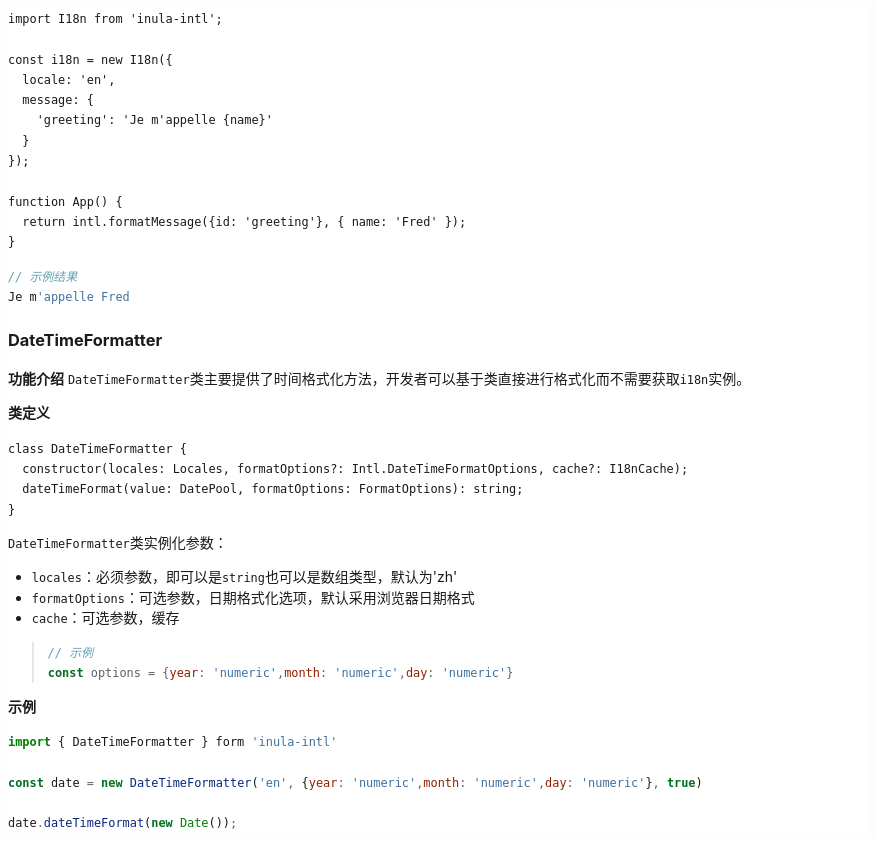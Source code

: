 ```tsx
import I18n from 'inula-intl';

const i18n = new I18n({
  locale: 'en',
  message: {
    'greeting': 'Je m'appelle {name}'
  }
});

function App() {
  return intl.formatMessage({id: 'greeting'}, { name: 'Fred' });
}
```



```jsx
// 示例结果
Je m'appelle Fred
```

### DateTimeFormatter

**功能介绍**
`DateTimeFormatter`类主要提供了时间格式化方法，开发者可以基于类直接进行格式化而不需要获取`i18n`实例。

**类定义**

```tsx
class DateTimeFormatter {
  constructor(locales: Locales, formatOptions?: Intl.DateTimeFormatOptions, cache?: I18nCache);
  dateTimeFormat(value: DatePool, formatOptions: FormatOptions): string; 
}
```



`DateTimeFormatter`类实例化参数：

- `locales`：必须参数，即可以是`string`也可以是数组类型，默认为'zh'
- `formatOptions`：可选参数，日期格式化选项，默认采用浏览器日期格式
- `cache`：可选参数，缓存

> ```jsx
> // 示例
> const options = {year: 'numeric',month: 'numeric',day: 'numeric'}
> ```



**示例**

```jsx
import { DateTimeFormatter } form 'inula-intl'

const date = new DateTimeFormatter('en', {year: 'numeric',month: 'numeric',day: 'numeric'}, true)

date.dateTimeFormat(new Date());
```
